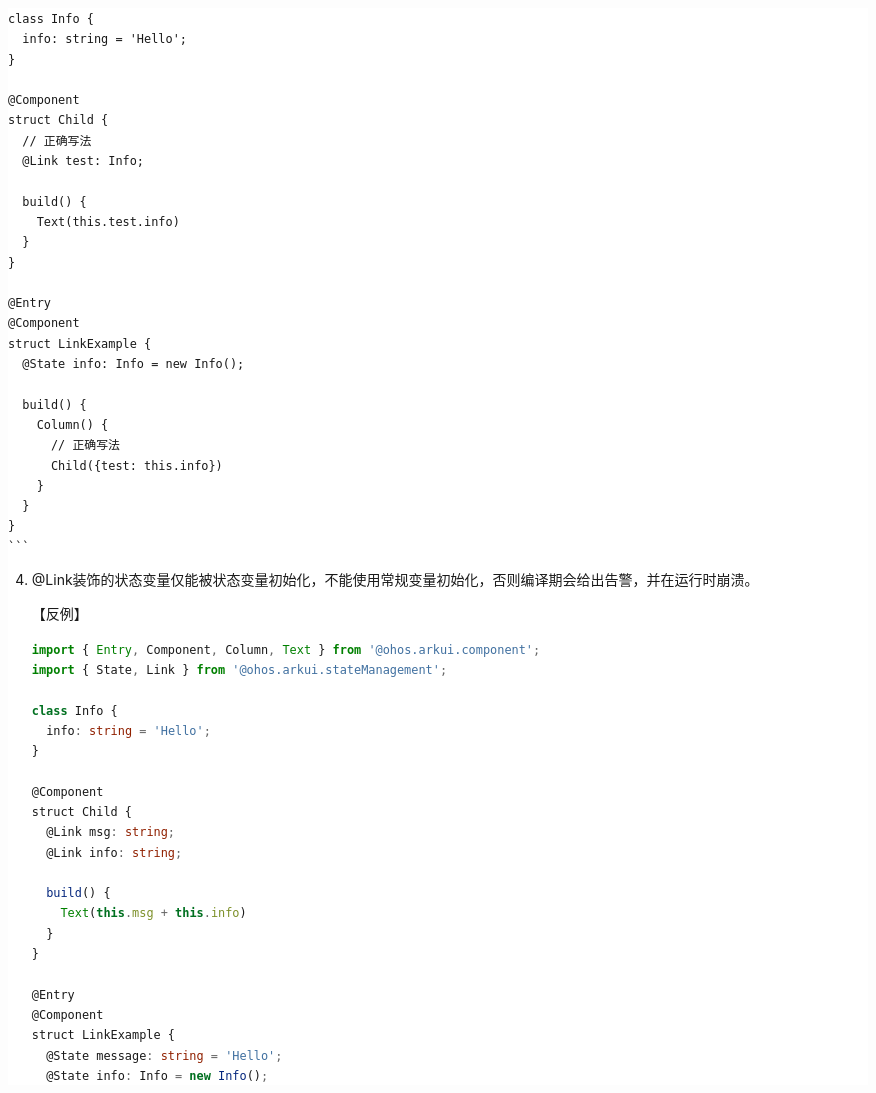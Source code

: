     class Info {
      info: string = 'Hello';
    }
    
    @Component
    struct Child {
      // 正确写法
      @Link test: Info;
    
      build() {
        Text(this.test.info)
      }
    }
    
    @Entry
    @Component
    struct LinkExample {
      @State info: Info = new Info();
    
      build() {
        Column() {
          // 正确写法
          Child({test: this.info})
        }
      }
    }
    ```

4. \@Link装饰的状态变量仅能被状态变量初始化，不能使用常规变量初始化，否则编译期会给出告警，并在运行时崩溃。

    【反例】
  
    ```ts
    import { Entry, Component, Column, Text } from '@ohos.arkui.component';
    import { State, Link } from '@ohos.arkui.stateManagement';
    
    class Info {
      info: string = 'Hello';
    }
    
    @Component
    struct Child {
      @Link msg: string;
      @Link info: string;
    
      build() {
        Text(this.msg + this.info)
      }
    }
    
    @Entry
    @Component
    struct LinkExample {
      @State message: string = 'Hello';
      @State info: Info = new Info();
    